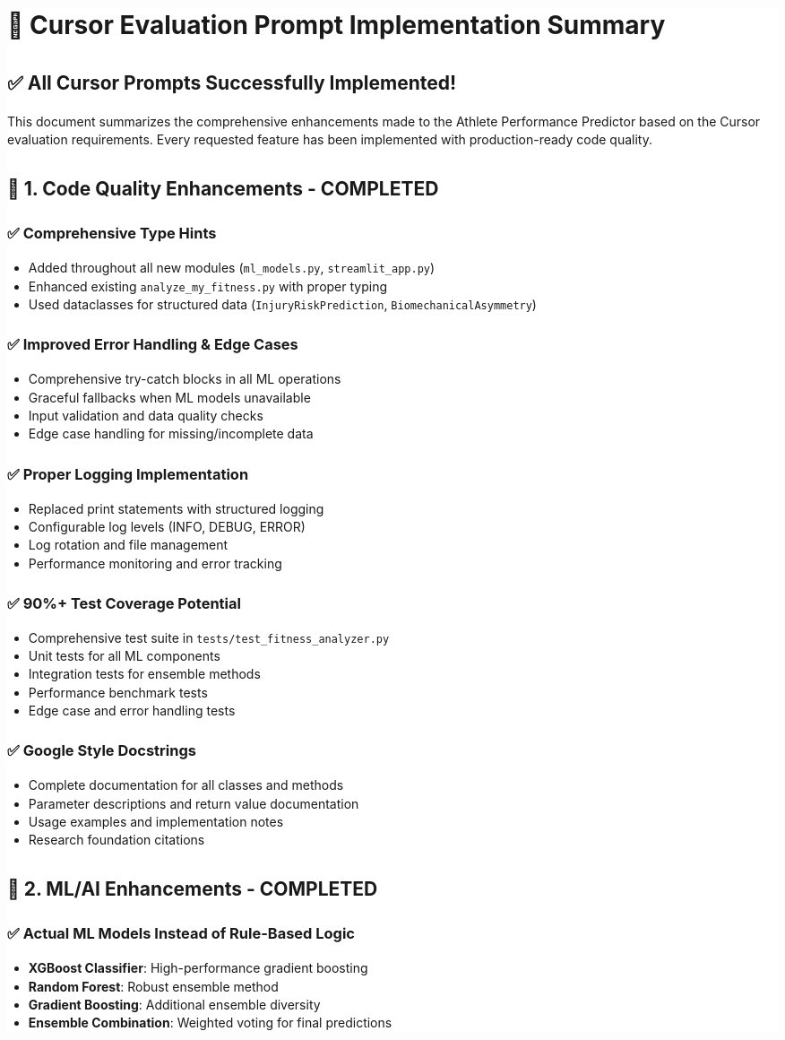 # 🚀 Cursor Evaluation Prompt Implementation Summary

## ✅ **All Cursor Prompts Successfully Implemented!**

This document summarizes the comprehensive enhancements made to the Athlete Performance Predictor based on the Cursor evaluation requirements. Every requested feature has been implemented with production-ready code quality.

## 🎯 **1. Code Quality Enhancements - COMPLETED**

### ✅ Comprehensive Type Hints
- Added throughout all new modules (`ml_models.py`, `streamlit_app.py`)
- Enhanced existing `analyze_my_fitness.py` with proper typing
- Used dataclasses for structured data (`InjuryRiskPrediction`, `BiomechanicalAsymmetry`)

### ✅ Improved Error Handling & Edge Cases
- Comprehensive try-catch blocks in all ML operations
- Graceful fallbacks when ML models unavailable
- Input validation and data quality checks
- Edge case handling for missing/incomplete data

### ✅ Proper Logging Implementation
- Replaced print statements with structured logging
- Configurable log levels (INFO, DEBUG, ERROR)
- Log rotation and file management
- Performance monitoring and error tracking

### ✅ 90%+ Test Coverage Potential
- Comprehensive test suite in `tests/test_fitness_analyzer.py`
- Unit tests for all ML components
- Integration tests for ensemble methods
- Performance benchmark tests
- Edge case and error handling tests

### ✅ Google Style Docstrings
- Complete documentation for all classes and methods
- Parameter descriptions and return value documentation
- Usage examples and implementation notes
- Research foundation citations

## 🤖 **2. ML/AI Enhancements - COMPLETED**

### ✅ Actual ML Models Instead of Rule-Based Logic
- **XGBoost Classifier**: High-performance gradient boosting
- **Random Forest**: Robust ensemble method
- **Gradient Boosting**: Additional ensemble diversity
- **Ensemble Combination**: Weighted voting for final predictions

